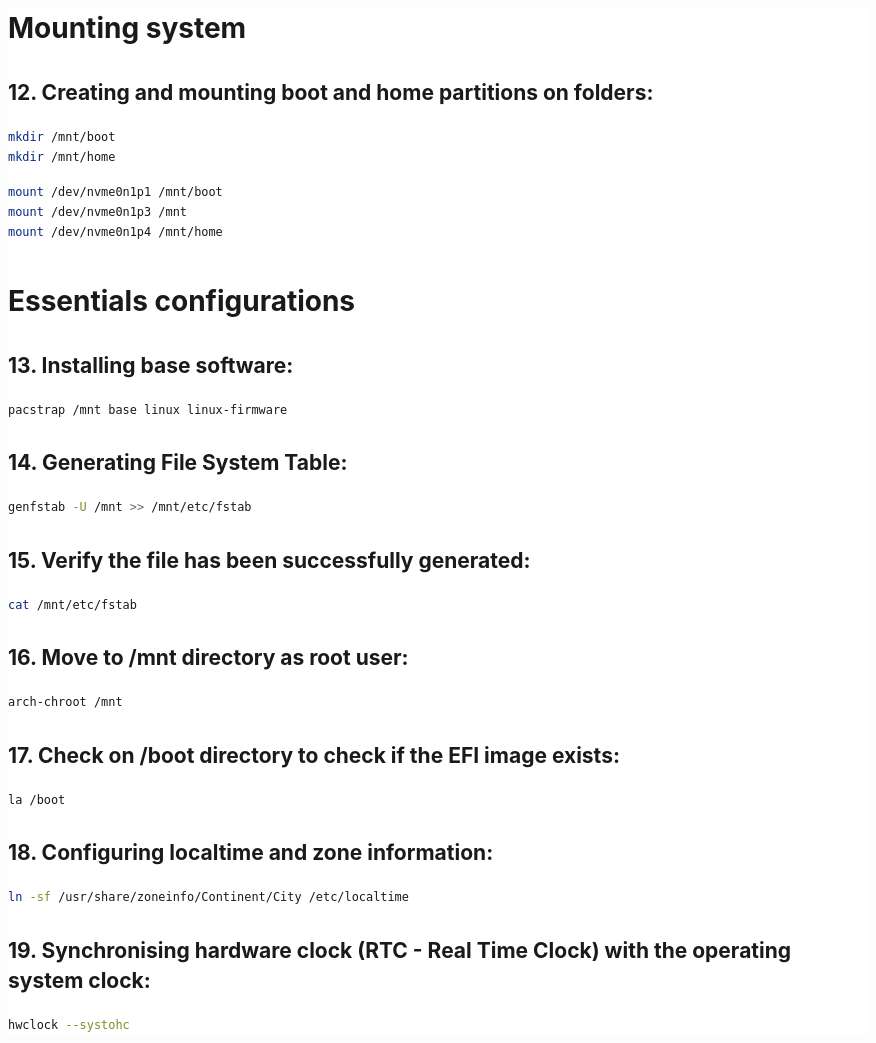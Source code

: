# Mounting system
## 12.  Creating  and mounting boot and home partitions on folders:
```bash
mkdir /mnt/boot
mkdir /mnt/home
```

```bash
mount /dev/nvme0n1p1 /mnt/boot
mount /dev/nvme0n1p3 /mnt
mount /dev/nvme0n1p4 /mnt/home
```

# Essentials configurations
## 13.  Installing base software:
```bash
pacstrap /mnt base linux linux-firmware
```
## 14.  Generating File System Table:
```bash
genfstab -U /mnt >> /mnt/etc/fstab
```
## 15.  Verify the file has been successfully generated:
```bash
cat /mnt/etc/fstab
```
## 16. Move to /mnt directory as root user:
```bash
arch-chroot /mnt
```

## 17. Check on /boot directory to check if the EFI image exists:
```bash
la /boot
```

## 18. Configuring localtime and zone information:
```bash
ln -sf /usr/share/zoneinfo/Continent/City /etc/localtime
```

## 19.  Synchronising hardware clock (RTC - Real Time Clock) with the operating system clock:
```bash
hwclock --systohc
```

